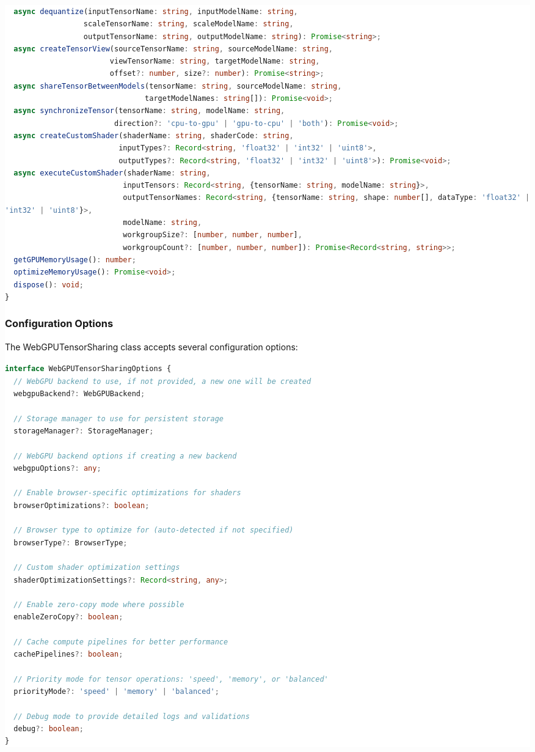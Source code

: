 ```typescript
  async dequantize(inputTensorName: string, inputModelName: string, 
                  scaleTensorName: string, scaleModelName: string, 
                  outputTensorName: string, outputModelName: string): Promise<string>;
  async createTensorView(sourceTensorName: string, sourceModelName: string, 
                        viewTensorName: string, targetModelName: string, 
                        offset?: number, size?: number): Promise<string>;
  async shareTensorBetweenModels(tensorName: string, sourceModelName: string, 
                                targetModelNames: string[]): Promise<void>;
  async synchronizeTensor(tensorName: string, modelName: string, 
                         direction?: 'cpu-to-gpu' | 'gpu-to-cpu' | 'both'): Promise<void>;
  async createCustomShader(shaderName: string, shaderCode: string, 
                          inputTypes?: Record<string, 'float32' | 'int32' | 'uint8'>, 
                          outputTypes?: Record<string, 'float32' | 'int32' | 'uint8'>): Promise<void>;
  async executeCustomShader(shaderName: string, 
                           inputTensors: Record<string, {tensorName: string, modelName: string}>, 
                           outputTensorNames: Record<string, {tensorName: string, shape: number[], dataType: 'float32' | 'int32' | 'uint8'}>, 
                           modelName: string, 
                           workgroupSize?: [number, number, number], 
                           workgroupCount?: [number, number, number]): Promise<Record<string, string>>;
  getGPUMemoryUsage(): number;
  optimizeMemoryUsage(): Promise<void>;
  dispose(): void;
}
```

### Configuration Options

The WebGPUTensorSharing class accepts several configuration options:

```typescript
interface WebGPUTensorSharingOptions {
  // WebGPU backend to use, if not provided, a new one will be created
  webgpuBackend?: WebGPUBackend;
  
  // Storage manager to use for persistent storage
  storageManager?: StorageManager;
  
  // WebGPU backend options if creating a new backend
  webgpuOptions?: any;
  
  // Enable browser-specific optimizations for shaders
  browserOptimizations?: boolean;
  
  // Browser type to optimize for (auto-detected if not specified)
  browserType?: BrowserType;
  
  // Custom shader optimization settings
  shaderOptimizationSettings?: Record<string, any>;
  
  // Enable zero-copy mode where possible
  enableZeroCopy?: boolean;
  
  // Cache compute pipelines for better performance
  cachePipelines?: boolean;
  
  // Priority mode for tensor operations: 'speed', 'memory', or 'balanced'
  priorityMode?: 'speed' | 'memory' | 'balanced';
  
  // Debug mode to provide detailed logs and validations
  debug?: boolean;
}
```